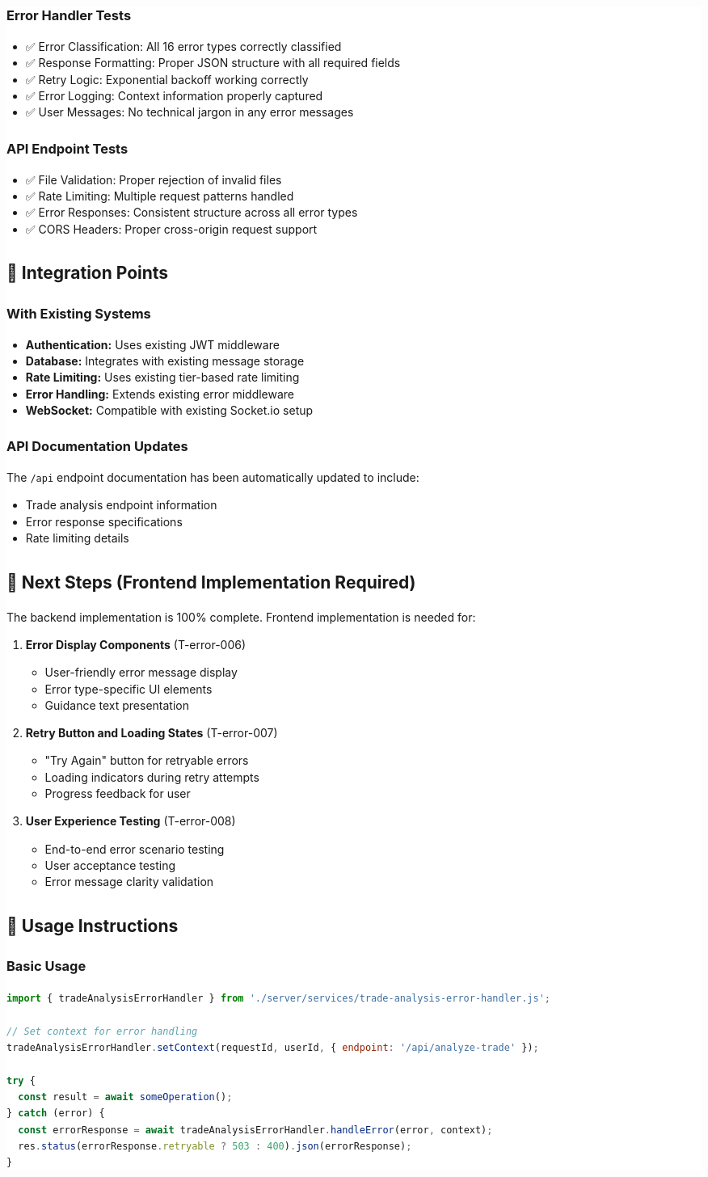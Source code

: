 ### Error Handler Tests
- ✅ Error Classification: All 16 error types correctly classified
- ✅ Response Formatting: Proper JSON structure with all required fields
- ✅ Retry Logic: Exponential backoff working correctly
- ✅ Error Logging: Context information properly captured
- ✅ User Messages: No technical jargon in any error messages

### API Endpoint Tests  
- ✅ File Validation: Proper rejection of invalid files
- ✅ Rate Limiting: Multiple request patterns handled
- ✅ Error Responses: Consistent structure across all error types
- ✅ CORS Headers: Proper cross-origin request support

## 🔗 Integration Points

### With Existing Systems
- **Authentication:** Uses existing JWT middleware
- **Database:** Integrates with existing message storage
- **Rate Limiting:** Uses existing tier-based rate limiting
- **Error Handling:** Extends existing error middleware
- **WebSocket:** Compatible with existing Socket.io setup

### API Documentation Updates
The `/api` endpoint documentation has been automatically updated to include:
- Trade analysis endpoint information
- Error response specifications
- Rate limiting details

## 🎯 Next Steps (Frontend Implementation Required)

The backend implementation is 100% complete. Frontend implementation is needed for:

1. **Error Display Components** (T-error-006)
   - User-friendly error message display
   - Error type-specific UI elements
   - Guidance text presentation

2. **Retry Button and Loading States** (T-error-007)
   - "Try Again" button for retryable errors
   - Loading indicators during retry attempts
   - Progress feedback for user

3. **User Experience Testing** (T-error-008)
   - End-to-end error scenario testing
   - User acceptance testing
   - Error message clarity validation

## 📖 Usage Instructions

### Basic Usage
```javascript
import { tradeAnalysisErrorHandler } from './server/services/trade-analysis-error-handler.js';

// Set context for error handling
tradeAnalysisErrorHandler.setContext(requestId, userId, { endpoint: '/api/analyze-trade' });

try {
  const result = await someOperation();
} catch (error) {
  const errorResponse = await tradeAnalysisErrorHandler.handleError(error, context);
  res.status(errorResponse.retryable ? 503 : 400).json(errorResponse);
}
```